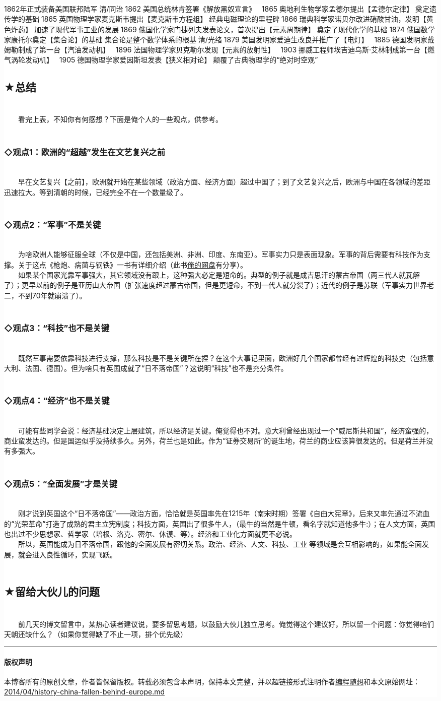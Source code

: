 <td>1862年正式装备美国联邦陆军</td> </tr><tr> <td rowspan="6">清/同治</td> <td>1862</td> <td>美国总统林肯签署《解放黑奴宣言》</td> <td>&nbsp;</td> </tr><tr> <td>1865</td> <td>奥地利生物学家孟德尔提出【孟德尔定律】</td> <td>奠定遗传学的基础</td> </tr><tr> <td>1865</td> <td>英国物理学家麦克斯韦提出【麦克斯韦方程组】</td> <td>经典电磁理论的里程碑</td> </tr><tr> <td>1866</td> <td>瑞典科学家诺贝尔改进硝酸甘油，发明【黄色炸药】</td> <td>加速了现代军事工业的发展</td> </tr><tr> <td>1869</td> <td>俄国化学家门捷列夫发表论文，首次提出【元素周期律】</td> <td>奠定了现代化学的基础</td> </tr><tr> <td>1874</td> <td>俄国数学家康托尔奠定【集合论】的基础</td> <td>集合论是整个数学体系的根基</td> </tr><tr> <td rowspan="5">清/光绪</td> <td>1879</td> <td>美国发明家爱迪生改良并推广了【电灯】</td> <td>&nbsp;</td> </tr><tr> <td>1885</td> <td>德国发明家戴姆勒制成了第一台【汽油发动机】</td> <td>&nbsp;</td> </tr><tr> <td>1896</td> <td>法国物理学家贝克勒尔发现【元素的放射性】</td> <td>&nbsp;</td> </tr><tr> <td>1903</td> <td>挪威工程师埃吉迪乌斯·艾林制成第一台【燃气涡轮发动机】</td> <td>&nbsp;</td> </tr><tr> <td>1905</td> <td>德国物理学家爱因斯坦发表【狭义相对论】</td> <td>颠覆了古典物理学的“绝对时空观”</td> </tr></table><br /><h2>★总结</h2><br />&#12288;&#12288;看完上表，不知你有何感想？下面是俺个人的一些观点，供参考。<br /><br /><h3>◇观点1：欧洲的“超越”发生在文艺复兴之前</h3><br />&#12288;&#12288;早在文艺复兴【之前】，欧洲就开始在某些领域（政治方面、经济方面）超过中国了；到了文艺复兴之后，欧洲与中国在各领域的差距迅速拉大。等到清朝的时候，已经完全不在一个数量级了。<br /><br /><h3>◇观点2：“军事”不是关键</h3><br />&#12288;&#12288;为啥欧洲人能够征服全球（不仅是中国，还包括美洲、非洲、印度、东南亚）。军事实力只是表面现象。军事的背后需要有科技作为支撑。关于这点《枪炮、病菌与钢铁》一书有详细介绍（此书<a href="https://code.google.com/p/program-think/wiki/Books">俺的网盘</a>有分享）。<br />&#12288;&#12288;如果某个国家光靠军事强大，其它领域没有跟上，这种强大必定是短命的。典型的例子就是成吉思汗的蒙古帝国（两三代人就瓦解了）；更早以前的例子是亚历山大帝国（扩张速度超过蒙古帝国，但是更短命，不到一代人就分裂了）；近代的例子是苏联（军事实力世界老二，不到70年就崩溃了）。<br /><br /><h3>◇观点3：“科技”也不是关键</h3><br />&#12288;&#12288;既然军事需要依靠科技进行支撑，那么科技是不是关键所在捏？在这个大事记里面，欧洲好几个国家都曾经有过辉煌的科技史（包括意大利、法国、德国）。但为啥只有英国成就了“日不落帝国”？这说明“科技”也不是充分条件。<br /><br /><h3>◇观点4：“经济”也不是关键</h3><br />&#12288;&#12288;可能有些同学会说：经济基础决定上层建筑，所以经济是关键。俺觉得也不对。意大利曾经出现过一个“威尼斯共和国”，经济蛮强的，商业蛮发达的。但是国运似乎没持续多久。另外，荷兰也是如此。作为“证券交易所”的诞生地，荷兰的商业应该算很发达的。但是荷兰并没有多强大。<br /><br /><h3>◇观点5：“全面发展”才是关键</h3><br />&#12288;&#12288;刚才说到英国这个“日不落帝国”——政治方面，恰恰就是英国率先在1215年（南宋时期）签署《自由大宪章》，后来又率先通过不流血的“光荣革命”打造了成熟的君主立宪制度；科技方面，英国出了很多牛人，（最牛的当然是牛顿，看名字就知道他多牛:）；在人文方面，英国也出过不少思想家、哲学家（培根、洛克、密尔、休谟、等）。经济和工业化方面就更不必说。<br />&#12288;&#12288;所以，英国能成为日不落帝国，跟他的全面发展有密切关系。政治、经济、人文、科技、工业 等领域是会互相影响的，如果能全面发展，就会进入良性循环，实现飞跃。<br /><br /><h2>★留给大伙儿的问题</h2><br />&#12288;&#12288;前几天的博文留言中，某热心读者建议说，要多留思考题，以鼓励大伙儿独立思考。俺觉得这个建议好，所以留一个问题：你觉得咱们天朝还缺什么？（如果你觉得缺了不止一项，排个优先级）<br /><div class="blogger-post-footer">
</div>
<hr>
<div class="copyright">
<h4>版权声明</h4>
本博客所有的原创文章，作者皆保留版权。转载必须包含本声明，保持本文完整，并以超链接形式注明作者<a href="mailto:program.think@gmail.com">编程随想</a>和本文原始网址：<br>
<a href="2014/04/history-china-fallen-behind-europe.md">2014/04/history-china-fallen-behind-europe.md</a>
</div>
</div>
</body>
</html>
